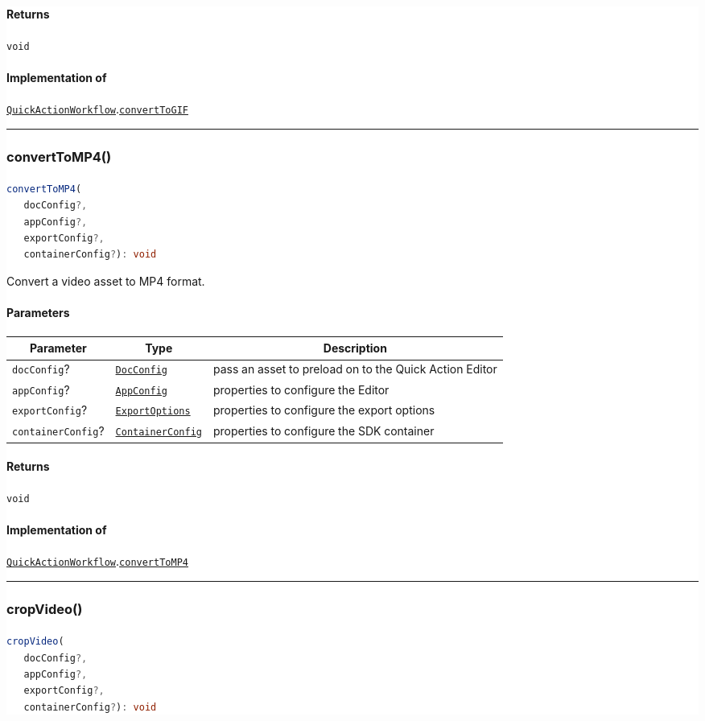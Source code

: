 #### Returns

`void`

#### Implementation of

[`QuickActionWorkflow`](../../QuickActionWorkflow.types/interfaces/QuickActionWorkflow.md).[`convertToGIF`](../../QuickActionWorkflow.types/interfaces/QuickActionWorkflow.md#converttogif)

***

### convertToMP4()

```ts
convertToMP4(
   docConfig?, 
   appConfig?, 
   exportConfig?, 
   containerConfig?): void
```

Convert a video asset to MP4 format.

#### Parameters

| Parameter | Type | Description |
| ------ | ------ | ------ |
| `docConfig`? | [`DocConfig`](../../../../../../shared/src/types/quick-action/DocConfig.types/interfaces/DocConfig.md) | pass an asset to preload on to the Quick Action Editor |
| `appConfig`? | [`AppConfig`](../../../../../../shared/src/types/quick-action/AppConfig.types/interfaces/AppConfig.md) | properties to configure the Editor |
| `exportConfig`? | [`ExportOptions`](../../../../../../shared/src/types/ExportConfig.types/type-aliases/ExportOptions.md) | properties to configure the export options |
| `containerConfig`? | [`ContainerConfig`](../../../../../../shared/src/types/ContainerConfig.types/type-aliases/ContainerConfig.md) | properties to configure the SDK container |

#### Returns

`void`

#### Implementation of

[`QuickActionWorkflow`](../../QuickActionWorkflow.types/interfaces/QuickActionWorkflow.md).[`convertToMP4`](../../QuickActionWorkflow.types/interfaces/QuickActionWorkflow.md#converttomp4)

***

### cropVideo()

```ts
cropVideo(
   docConfig?, 
   appConfig?, 
   exportConfig?, 
   containerConfig?): void
```
